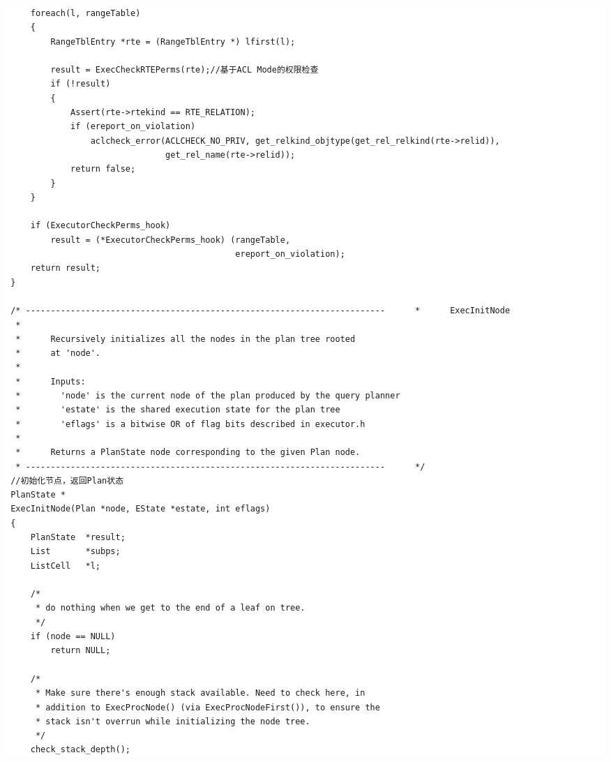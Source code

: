          foreach(l, rangeTable)
         {
             RangeTblEntry *rte = (RangeTblEntry *) lfirst(l);
     
             result = ExecCheckRTEPerms(rte);//基于ACL Mode的权限检查
             if (!result)
             {
                 Assert(rte->rtekind == RTE_RELATION);
                 if (ereport_on_violation)
                     aclcheck_error(ACLCHECK_NO_PRIV, get_relkind_objtype(get_rel_relkind(rte->relid)),
                                    get_rel_name(rte->relid));
                 return false;
             }
         }
     
         if (ExecutorCheckPerms_hook)
             result = (*ExecutorCheckPerms_hook) (rangeTable,
                                                  ereport_on_violation);
         return result;
     }
     
     /* ------------------------------------------------------------------------      *      ExecInitNode
      *
      *      Recursively initializes all the nodes in the plan tree rooted
      *      at 'node'.
      *
      *      Inputs:
      *        'node' is the current node of the plan produced by the query planner
      *        'estate' is the shared execution state for the plan tree
      *        'eflags' is a bitwise OR of flag bits described in executor.h
      *
      *      Returns a PlanState node corresponding to the given Plan node.
      * ------------------------------------------------------------------------      */
     //初始化节点，返回Plan状态
     PlanState *
     ExecInitNode(Plan *node, EState *estate, int eflags)
     {
         PlanState  *result;
         List       *subps;
         ListCell   *l;
     
         /*
          * do nothing when we get to the end of a leaf on tree.
          */
         if (node == NULL)
             return NULL;
     
         /*
          * Make sure there's enough stack available. Need to check here, in
          * addition to ExecProcNode() (via ExecProcNodeFirst()), to ensure the
          * stack isn't overrun while initializing the node tree.
          */
         check_stack_depth();
     